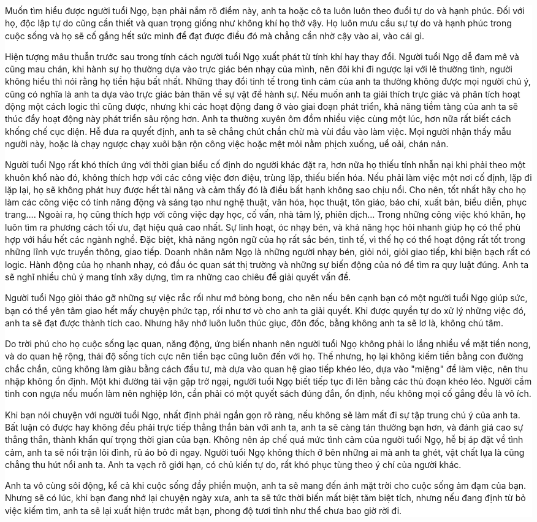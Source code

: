 Muốn tìm hiểu được người tuổi Ngọ, bạn phải nắm rõ điểm này, anh ta hoặc cô ta luôn luôn theo đuổi tự do và hạnh phúc. Đối với họ, độc lập tự do cũng cần thiết và quan trọng giống như không khí họ thở vậy. Họ luôn mưu cầu sự tự do và hạnh phúc trong cuộc sống và họ sẽ cố gắng hết sức mình để đạt được điều đó mà chẳng cần nhờ cậy vào ai, vào cái gì. 

Hiện tượng mâu thuẫn trước sau trong tính cách người tuổi Ngọ xuất phát từ tính khí hay thay đổi. Người tuổi Ngọ dễ đam mê và cũng mau chán, khi hành sự họ thường dựa vào trực giác bén nhạy của mình, nên đôi khi đi ngược lại với lẽ thường tình, người không hiểu thì nói rằng họ tiền hậu bất nhất. Những thay đổi tinh tế trong tình cảm của anh ta thường không được mọi người chú ý, cũng có nghĩa là anh ta dựa vào trực giác bản thân về sự vật để hành sự. Nếu muốn anh ta giải thích trực giác và phân tích hoạt động một cách logic thì cũng được, nhưng khi các hoạt động đang ở vào giai đoạn phát triển, khả năng tiềm tàng của anh ta sẽ thúc đẩy hoạt động này phát triển sâu rộng hơn. Anh ta thường xuyên ôm đồm nhiều việc cùng một lúc, hơn nữa rất biết cách khống chế cục diện. Hễ đưa ra quyết định, anh ta sẽ chẳng chút chần chừ mà vùi đầu vào làm việc. Mọi người nhận thấy mẫu người này, hoặc là chạy ngược chạy xuôi bận rộn công việc hoặc mệt mỏi nằm phịch xuống, uể oải, chán nản.

Người tuổi Ngọ rất khó thích ứng với thời gian biểu cố định do người khác đặt ra, hơn nữa họ thiếu tính nhẫn nại khi phải theo một khuôn khổ nào đó, không thích hợp với các công việc đơn điệu, trùng lặp, thiếu biến hóa. Nếu phải làm việc một nơi cố định, lặp đi lặp lại, họ sẽ không phát huy được hết tài năng và cảm thấy đó là điều bất hạnh không sao chịu nổi. Cho nên, tốt nhất hãy cho họ làm các công việc có tính năng động và sáng tạo như nghệ thuật, văn hóa, học thuật, tôn giáo, báo chí, xuất bản, biểu diễn, phục trang…. Ngoài ra, họ cũng thích hợp với công việc dạy học, cố vấn, nhà tâm lý, phiên dịch… Trong những công việc khó khăn, họ luôn tìm ra phương cách tối ưu, đạt hiệu quả cao nhất. Sự linh hoạt, óc nhạy bén, và khả năng học hỏi nhanh giúp họ có thể phù hợp với hầu hết các ngành nghề. Đặc biệt, khả năng ngôn ngữ của họ rất sắc bén, tinh tế, vì thế họ có thể hoạt động rất tốt trong những lĩnh vực truyền thông, giao tiếp. Doanh nhân năm Ngọ là những người nhạy bén, giỏi nói, giỏi giao tiếp, khi biện bạch rất có logic. Hành động của họ nhanh nhạy, có đầu óc quan sát thị trường và những sự biến động của nó để tìm ra quy luật đúng. Anh ta sẽ nghĩ nhiều chủ ý mang tính xây dựng, tìm ra những cao chiêu để giải quyết vấn đề.

Người tuổi Ngọ giỏi tháo gỡ những sự việc rắc rối như mớ bòng bong, cho nên nếu bên cạnh bạn có một người tuổi Ngọ giúp sức, bạn có thể yên tâm giao hết mấy chuyện phức tạp, rối như tơ vò cho anh ta giải quyết. Khi được quyền tự do xử lý những việc đó, anh ta sẽ đạt được thành tích cao. Nhưng hãy nhớ luôn luôn thúc giục, đôn đốc, bằng không anh ta sẽ lơ là, không chú tâm.

Do trời phú cho họ cuộc sống lạc quan, năng động, ứng biến nhanh nên người tuổi Ngọ không phải lo lắng nhiều về mặt tiền nong, và do quan hệ rộng, thái độ sống tích cực nên tiền bạc cũng luôn đến với họ. Thế nhưng, họ lại không kiếm tiền bằng con đường chắc chắn, cũng không làm giàu bằng cách đầu tư, mà dựa vào quan hệ giao tiếp khéo léo, dựa vào "miệng" để làm việc, nên thu nhập không ổn định. Một khi đường tài vận gặp trở ngại, người tuổi Ngọ biết tiếp tục đi lên bằng các thủ đoạn khéo léo. Người cầm tinh con ngựa nếu muốn làm nên nghiệp lớn, cần phải có một quyết sách đúng đắn, ổn định, nếu không mọi cố gắng đều là vô ích.

Khi bạn nói chuyện với người tuổi Ngọ, nhất định phải ngắn gọn rõ ràng, nếu không sẽ làm mất đi sự tập trung chú ý của anh ta. Bất luận có được hay không đều phải trực tiếp thẳng thắn bàn với anh ta, anh ta sẽ càng tán thưởng bạn hơn, và đánh giá cao sự thẳng thắn, thành khẩn quí trọng thời gian của bạn. Không nên áp chế quá mức tình cảm của người tuổi Ngọ, hễ bị áp đặt về tình cảm, anh ta sẽ nổi trận lôi đình, rũ áo bỏ đi ngay. Người tuổi Ngọ không thích ở bên những ai mà anh ta ghét, vật chất lụa là cũng chẳng thu hút nổi anh ta. Anh ta vạch rõ giới hạn, có chủ kiến tự do, rất khó phục tùng theo ý chí của người khác.

Anh ta vô cùng sôi động, kể cả khi cuộc sống đầy phiền muộn, anh ta sẽ mang đến ánh mặt trời cho cuộc sống ảm đạm của bạn. Nhưng sẽ có lúc, khi bạn đang nhớ lại chuyện ngày xưa, anh ta sẽ tức thời biến mất biệt tăm biệt tích, nhưng nếu đang định từ bỏ việc kiếm tìm, anh ta sẽ lại xuất hiện trước mắt bạn, phong độ tươi tỉnh như thể chưa bao giờ rời đi.

